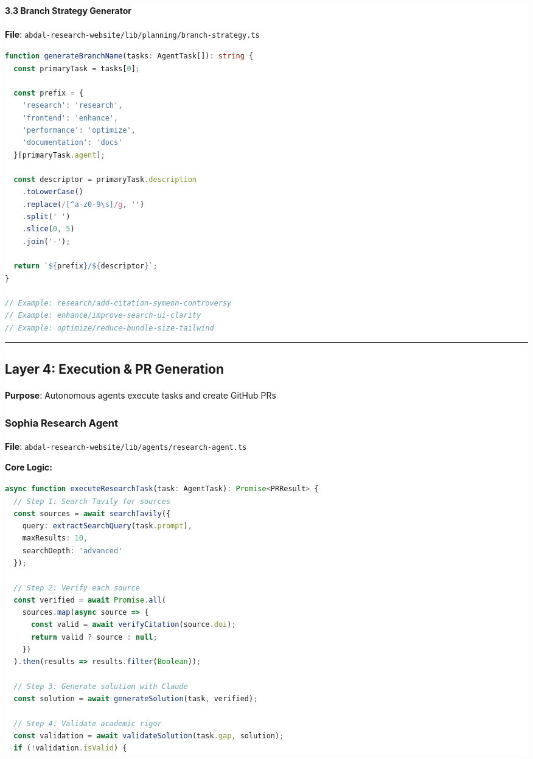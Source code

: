 ```typescript
```

#### 3.3 Branch Strategy Generator
**File**: `abdal-research-website/lib/planning/branch-strategy.ts`

```typescript
function generateBranchName(tasks: AgentTask[]): string {
  const primaryTask = tasks[0];

  const prefix = {
    'research': 'research',
    'frontend': 'enhance',
    'performance': 'optimize',
    'documentation': 'docs'
  }[primaryTask.agent];

  const descriptor = primaryTask.description
    .toLowerCase()
    .replace(/[^a-z0-9\s]/g, '')
    .split(' ')
    .slice(0, 5)
    .join('-');

  return `${prefix}/${descriptor}`;
}

// Example: research/add-citation-symeon-controversy
// Example: enhance/improve-search-ui-clarity
// Example: optimize/reduce-bundle-size-tailwind
```

---

## Layer 4: Execution & PR Generation

**Purpose**: Autonomous agents execute tasks and create GitHub PRs

### Sophia Research Agent

**File**: `abdal-research-website/lib/agents/research-agent.ts`

**Core Logic:**
```typescript
async function executeResearchTask(task: AgentTask): Promise<PRResult> {
  // Step 1: Search Tavily for sources
  const sources = await searchTavily({
    query: extractSearchQuery(task.prompt),
    maxResults: 10,
    searchDepth: 'advanced'
  });

  // Step 2: Verify each source
  const verified = await Promise.all(
    sources.map(async source => {
      const valid = await verifyCitation(source.doi);
      return valid ? source : null;
    })
  ).then(results => results.filter(Boolean));

  // Step 3: Generate solution with Claude
  const solution = await generateSolution(task, verified);

  // Step 4: Validate academic rigor
  const validation = await validateSolution(task.gap, solution);
  if (!validation.isValid) {
```